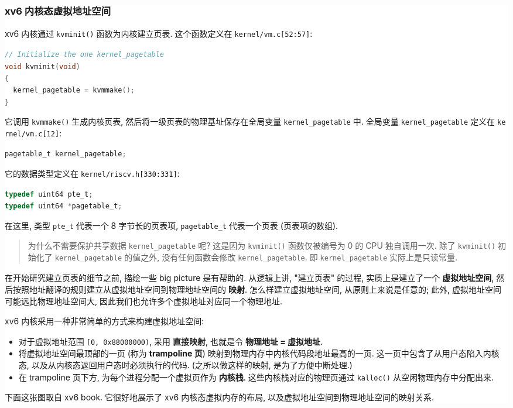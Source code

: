 ### xv6 内核态虚拟地址空间

xv6 内核通过 `kvminit()` 函数为内核建立页表. 这个函数定义在 `kernel/vm.c[52:57]`:
```c
// Initialize the one kernel_pagetable
void kvminit(void)
{
  kernel_pagetable = kvmmake();
}
```
它调用 `kvmmake()` 生成内核页表, 然后将一级页表的物理基址保存在全局变量 `kernel_pagetable` 中. 全局变量 `kernel_pagetable` 定义在 `kernel/vm.c[12]`:
```c
pagetable_t kernel_pagetable;
```
它的数据类型定义在 `kernel/riscv.h[330:331]`:
```c
typedef uint64 pte_t;
typedef uint64 *pagetable_t;
```
在这里, 类型 `pte_t` 代表一个 8 字节长的页表项, `pagetable_t` 代表一个页表 (页表项的数组).

> 为什么不需要保护共享数据 `kernel_pagetable` 呢? 这是因为 `kvminit()` 函数仅被编号为 0 的 CPU 独自调用一次. 除了 `kvminit()` 初始化了 `kernel_pagetable` 的值之外, 没有任何函数会修改 `kernel_pagetable`. 即 `kernel_pagetable` 实际上是只读常量.

在开始研究建立页表的细节之前, 描绘一些 big picture 是有帮助的. 从逻辑上讲, "建立页表" 的过程, 实质上是建立了一个 **虚拟地址空间**, 然后按照地址翻译的规则建立从虚拟地址空间到物理地址空间的 **映射**. 怎么样建立虚拟地址空间, 从原则上来说是任意的; 此外, 虚拟地址空间可能远比物理地址空间大, 因此我们也允许多个虚拟地址对应同一个物理地址. 

xv6 内核采用一种非常简单的方式来构建虚拟地址空间:
* 对于虚拟地址范围 `[0, 0x88000000)`, 采用 **直接映射**, 也就是令 **物理地址 = 虚拟地址**.
* 将虚拟地址空间最顶部的一页 (称为 **trampoline 页**) 映射到物理内存中内核代码段地址最高的一页. 这一页中包含了从用户态陷入内核态, 以及从内核态返回用户态时必须执行的代码. (之所以做这样的映射, 是为了方便中断处理.)
* 在 trampoline 页下方, 为每个进程分配一个虚拟页作为 **内核栈**. 这些内核栈对应的物理页通过 `kalloc()` 从空闲物理内存中分配出来.

下面这张图取自 xv6 book. 它很好地展示了 xv6 内核态虚拟内存的布局, 以及虚拟地址空间到物理地址空间的映射关系.
